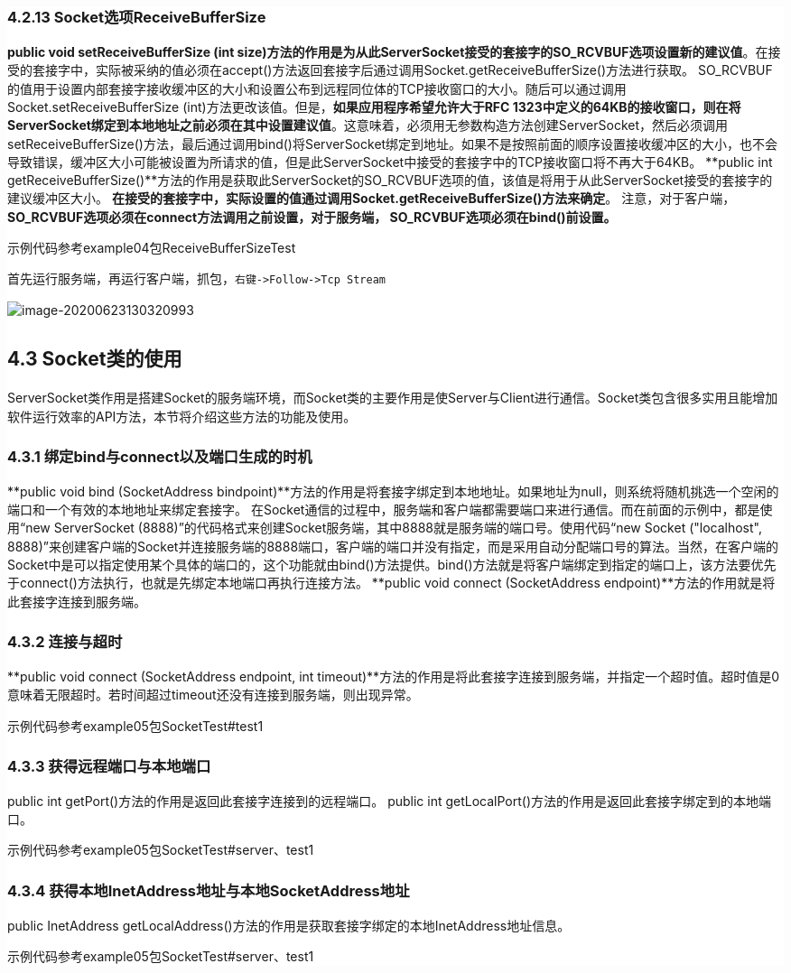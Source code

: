 ### 4.2.13 Socket选项ReceiveBufferSize

**public void setReceiveBufferSize (int size)**方法的作用是**为从此ServerSocket接受的套接字的SO_RCVBUF选项设置新的建议值**。在接受的套接字中，实际被采纳的值必须在accept()方法返回套接字后通过调用Socket.getReceiveBufferSize()方法进行获取。
SO_RCVBUF的值用于设置内部套接字接收缓冲区的大小和设置公布到远程同位体的TCP接收窗口的大小。随后可以通过调用Socket.setReceiveBufferSize (int)方法更改该值。但是，**如果应用程序希望允许大于RFC 1323中定义的64KB的接收窗口，则在将ServerSocket绑定到本地地址之前必须在其中设置建议值**。这意味着，必须用无参数构造方法创建ServerSocket，然后必须调用setReceiveBufferSize()方法，最后通过调用bind()将ServerSocket绑定到地址。如果不是按照前面的顺序设置接收缓冲区的大小，也不会导致错误，缓冲区大小可能被设置为所请求的值，但是此ServerSocket中接受的套接字中的TCP接收窗口将不再大于64KB。
**public int getReceiveBufferSize()**方法的作用是获取此ServerSocket的SO_RCVBUF选项的值，该值是将用于从此ServerSocket接受的套接字的建议缓冲区大小。
**在接受的套接字中，实际设置的值通过调用Socket.getReceiveBufferSize()方法来确定**。
注意，对于客户端，**SO_RCVBUF选项必须在connect方法调用之前设置，对于服务端， SO_RCVBUF选项必须在bind()前设置。**

示例代码参考example04包ReceiveBufferSizeTest

首先运行服务端，再运行客户端，抓包，`右键->Follow->Tcp Stream`

![image-20200623130320993](/Users/zhukaishengy/StudyWorkSpace/nio-socket/src/main/java/com/autoai/chapter04/imgs//image-20200623130320993.png)

## 4.3 Socket类的使用

ServerSocket类作用是搭建Socket的服务端环境，而Socket类的主要作用是使Server与Client进行通信。Socket类包含很多实用且能增加软件运行效率的API方法，本节将介绍这些方法的功能及使用。

### 4.3.1 绑定bind与connect以及端口生成的时机

**public void bind (SocketAddress bindpoint)**方法的作用是将套接字绑定到本地地址。如果地址为null，则系统将随机挑选一个空闲的端口和一个有效的本地地址来绑定套接字。
在Socket通信的过程中，服务端和客户端都需要端口来进行通信。而在前面的示例中，都是使用“new ServerSocket (8888)”的代码格式来创建Socket服务端，其中8888就是服务端的端口号。使用代码“new Socket ("localhost", 8888)”来创建客户端的Socket并连接服务端的8888端口，客户端的端口并没有指定，而是采用自动分配端口号的算法。当然，在客户端的Socket中是可以指定使用某个具体的端口的，这个功能就由bind()方法提供。bind()方法就是将客户端绑定到指定的端口上，该方法要优先于connect()方法执行，也就是先绑定本地端口再执行连接方法。
**public void connect (SocketAddress endpoint)**方法的作用就是将此套接字连接到服务端。

### 4.3.2 连接与超时

**public void connect (SocketAddress endpoint, int timeout)**方法的作用是将此套接字连接到服务端，并指定一个超时值。超时值是0意味着无限超时。若时间超过timeout还没有连接到服务端，则出现异常。

示例代码参考example05包SocketTest#test1

### 4.3.3 获得远程端口与本地端口

public int getPort()方法的作用是返回此套接字连接到的远程端口。
public int getLocalPort()方法的作用是返回此套接字绑定到的本地端口。

示例代码参考example05包SocketTest#server、test1

### 4.3.4 获得本地InetAddress地址与本地SocketAddress地址

public InetAddress getLocalAddress()方法的作用是获取套接字绑定的本地InetAddress地址信息。

示例代码参考example05包SocketTest#server、test1
